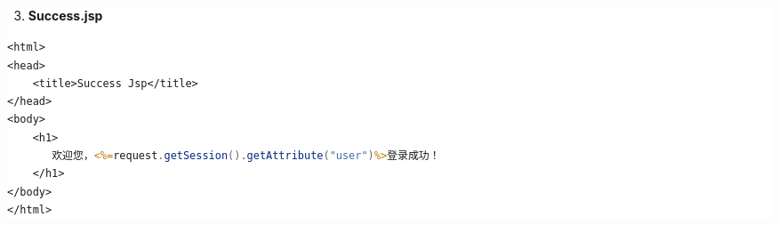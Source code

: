 3. **Success.jsp**

```jsp
<html>
<head>
    <title>Success Jsp</title>
</head>
<body>
    <h1>
       欢迎您，<%=request.getSession().getAttribute("user")%>登录成功！
    </h1>
</body>
</html>
```

